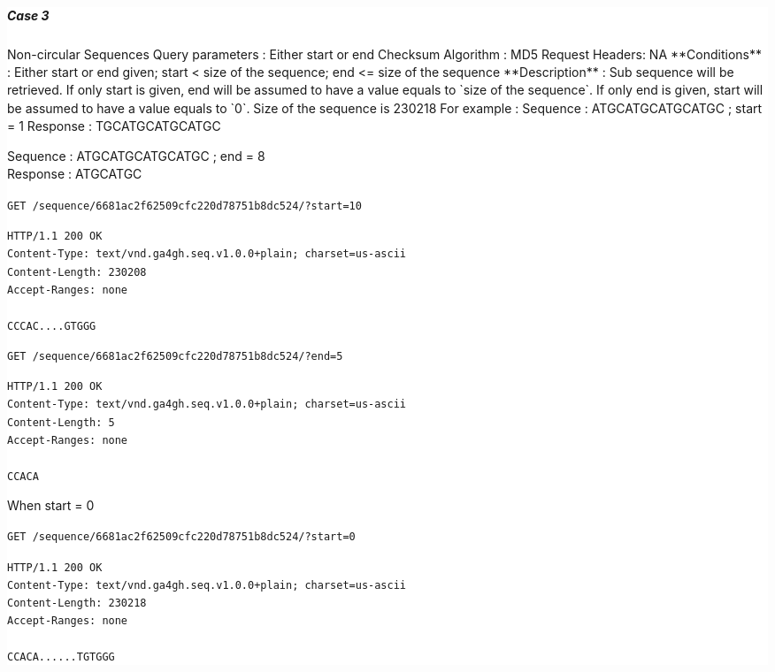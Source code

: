 <h5> Case 3 </h5>
Non-circular Sequences  
Query parameters : Either start or end  
Checksum Algorithm : MD5  
Request Headers: NA   
**Conditions** :  Either start or end given; start < size of the sequence; end <= size of the sequence  
**Description** : Sub sequence will be retrieved. If only start is given, end will be assumed to have a value equals to `size of the sequence`. If only end is given, start will be assumed to have a value equals to `0`.  
Size of the sequence is 230218  
For example :  
Sequence : ATGCATGCATGCATGC ; start = 1    
Response : TGCATGCATGCATGC

Sequence : ATGCATGCATGCATGC ; end = 8  
Response :  ATGCATGC

```
GET /sequence/6681ac2f62509cfc220d78751b8dc524/?start=10
```

```
HTTP/1.1 200 OK
Content-Type: text/vnd.ga4gh.seq.v1.0.0+plain; charset=us-ascii
Content-Length: 230208
Accept-Ranges: none

CCCAC....GTGGG
```

```
GET /sequence/6681ac2f62509cfc220d78751b8dc524/?end=5
```

```
HTTP/1.1 200 OK
Content-Type: text/vnd.ga4gh.seq.v1.0.0+plain; charset=us-ascii
Content-Length: 5
Accept-Ranges: none

CCACA
```

When start = 0
```
GET /sequence/6681ac2f62509cfc220d78751b8dc524/?start=0
```

```
HTTP/1.1 200 OK
Content-Type: text/vnd.ga4gh.seq.v1.0.0+plain; charset=us-ascii
Content-Length: 230218
Accept-Ranges: none

CCACA......TGTGGG
```
